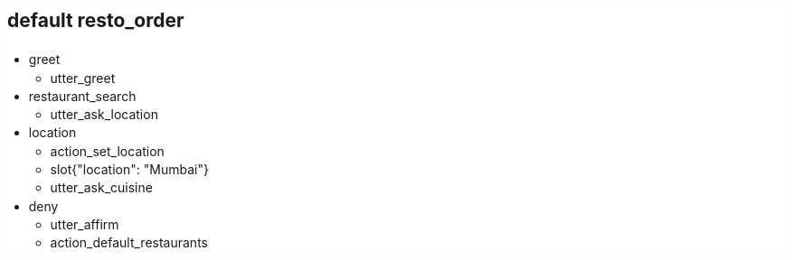 ## default resto_order
* greet
  - utter_greet
* restaurant_search
  - utter_ask_location
* location
  - action_set_location
  - slot{"location": "Mumbai"}
  - utter_ask_cuisine
* deny
  - utter_affirm
  - action_default_restaurants
